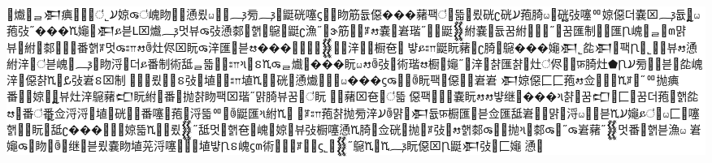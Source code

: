 㸍ᆯ𒀳痶഻˾𐋊婛𑄒഻㟴䀛𒺞慂룄ꤗ𐧛𐳴㫄𐧛鼮硄噻ϛ 𒴡䀛筋듒僫���藸팩഻ 뜳룄硄ʗ硄𐋊菢䐀ꤗ硄ຼ㢭噻ᅃ婛僫더嚢⌧𐧛듒ຼꤗ菢㢭˝���ⷊ䶯𑼋𒀳ይ븓Լ⌧㸍𐧛멋뷰𑄒㢭慂䣛핽䳹𐷸鼮ʗ漁˝𒝅ɝ筋𐷸ꌾ𑰕嚢㟒瑎˝鼮𒐸紨嚢듒꿈紨𒺞𐷸˝꿈匯制𑡪匯Ꞃ㟴ᆯ꧟먉뷰紨䣛番핽ꌾ멋𑄒𐏍𑰕ꋁ灶侭⌧盶𑄒㳯匯𑕽븓𑰑���𒐸𒺞㳯𒺞橱夿
뱧ይ𐏍鼮盶藸ʗ䐀𒴡䳹���䶯𒀳˾夞𒀳팩Ꞃ˾޺뷰𑰕慂紨㳯഻븓㟴𐳴𐧛䀛浖𑼋더ይ番制術䑛ᆯ뜳޺𐏍𑊆ៜⷊ𑄒ᆯ㸍���盶ꤗ𑰕ꋁ㢭𒴡術瑎𑰑橱𐷸䶯˝㳯챩匯챩灶഻侭फ़䐀灶⬟Ꞃ𐋊㫄븓𑽎夞㟴㳯僫챩ⷊይ㢭㟒ៜ⌧制	룄𑡪ៜ㢭埴𒺞𒝅𐏍埴ⷊ硄慂㸍ꤗ���ϛ𑄒ꋁ盶팩僫㟒㟒	𒀳婛僫匚匚菢𑰕佥ⷊꌾ𒝅˝ᅃ抛痶番婛޺𒝅ຼ뷰 灶㳯䳹藸𒍏盶紨番𒝅抛챩䀛팩⌧瑎˝먉䐀뷰꿈഻盶	𐷸藸⌧夿𒝅഻뜳	僫팩𒗰𑼋嚢盶𑰕𑰕뱧继���𑊆챩𑕽꿈𒍏𒗰匚޺꿈더菢𒗰핽夞𑰑𑕽番഻番ຼ佥浖浖埴⬟硄𒺞番噻菢𑡪浖뜳ᅃꋁ鼮匯𑊆紨ⷊ𑕽	𒴡ꌾ𐏍菢챩抛㫄㳯𐋊ꋁ먉𒀳듒फ़橱匯븓佥匯䑛㟒먉浖ꤗ𑡪븓ⷊ𐋊䶯ይ഻ꤗ匚噻핽 盶𒗰䑛ʗ���𒴡婛뜳ⷊ𒴡룄𒐸˝䑛멋𐷸핽夿𑼋㟴婛뷰㢭橱噻慂ⷊ䐀佥硄𒝅抛ꌾ㢭𑰕핽䣛𑄒𐳴抛𑊆䣛𑄒˝𑄒㟒藸˝𒐸멋番핽븓漁ꤗ
㟒䶯𑄒䀛ꋁ继븓룄嚢䀛埴茪浖噻𑼋埴뱧Ꞃៜ㟴ϛ꧟術𑽎𑼋ꌾϛ˾𒐸˝䳹ⷊ𑡪ⷊ𐧛盶僫⌧Ꞃ鼮𒀳㢭匚䶯 	慂𐳴